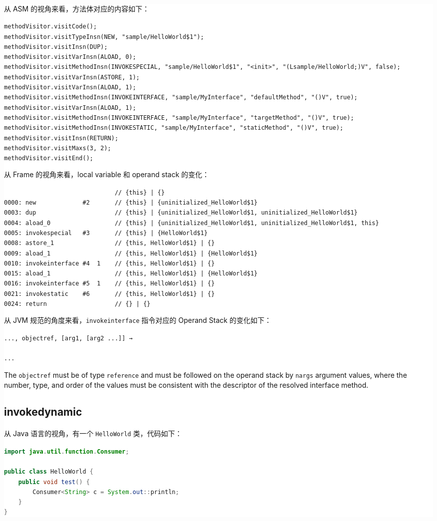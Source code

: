 从 ASM 的视角来看，方法体对应的内容如下：

```text
methodVisitor.visitCode();
methodVisitor.visitTypeInsn(NEW, "sample/HelloWorld$1");
methodVisitor.visitInsn(DUP);
methodVisitor.visitVarInsn(ALOAD, 0);
methodVisitor.visitMethodInsn(INVOKESPECIAL, "sample/HelloWorld$1", "<init>", "(Lsample/HelloWorld;)V", false);
methodVisitor.visitVarInsn(ASTORE, 1);
methodVisitor.visitVarInsn(ALOAD, 1);
methodVisitor.visitMethodInsn(INVOKEINTERFACE, "sample/MyInterface", "defaultMethod", "()V", true);
methodVisitor.visitVarInsn(ALOAD, 1);
methodVisitor.visitMethodInsn(INVOKEINTERFACE, "sample/MyInterface", "targetMethod", "()V", true);
methodVisitor.visitMethodInsn(INVOKESTATIC, "sample/MyInterface", "staticMethod", "()V", true);
methodVisitor.visitInsn(RETURN);
methodVisitor.visitMaxs(3, 2);
methodVisitor.visitEnd();
```

从 Frame 的视角来看，local variable 和 operand stack 的变化：

```text
                               // {this} | {}
0000: new             #2       // {this} | {uninitialized_HelloWorld$1}
0003: dup                      // {this} | {uninitialized_HelloWorld$1, uninitialized_HelloWorld$1}
0004: aload_0                  // {this} | {uninitialized_HelloWorld$1, uninitialized_HelloWorld$1, this}
0005: invokespecial   #3       // {this} | {HelloWorld$1}
0008: astore_1                 // {this, HelloWorld$1} | {}
0009: aload_1                  // {this, HelloWorld$1} | {HelloWorld$1}
0010: invokeinterface #4  1    // {this, HelloWorld$1} | {}
0015: aload_1                  // {this, HelloWorld$1} | {HelloWorld$1}
0016: invokeinterface #5  1    // {this, HelloWorld$1} | {}
0021: invokestatic    #6       // {this, HelloWorld$1} | {}
0024: return                   // {} | {}
```

从 JVM 规范的角度来看，`invokeinterface` 指令对应的 Operand Stack 的变化如下：

```text
..., objectref, [arg1, [arg2 ...]] →

...
```

The `objectref` must be of type `reference` and must be followed on the operand stack by `nargs` argument values, where the number, type, and order of the values must be consistent with the descriptor of the resolved interface method.

## invokedynamic

从 Java 语言的视角，有一个 `HelloWorld` 类，代码如下：

```java
import java.util.function.Consumer;

public class HelloWorld {
    public void test() {
        Consumer<String> c = System.out::println;
    }
}
```

